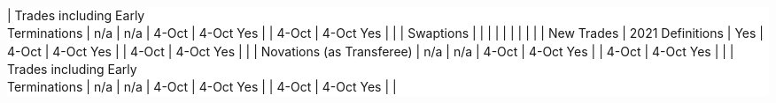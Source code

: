 | Trades including Early<br>Terminations | n/a                                                                                                                                  | n/a                                                                                                                                    | 4-Oct                                                                                                                                       | 4-Oct Yes                                                                                                                 |                                                                                                                                                 | 4-Oct                                                                                                            | 4-Oct Yes                                                                                                     |                                                                                                                                                 |
| Swaptions                              |                                                                                                                                      |                                                                                                                                        |                                                                                                                                             |                                                                                                                           |                                                                                                                                                 |                                                                                                                  |                                                                                                               |                                                                                                                                                 |
| New Trades                             | 2021 Definitions                                                                                                                     | Yes                                                                                                                                    | 4-Oct                                                                                                                                       | 4-Oct Yes                                                                                                                 |                                                                                                                                                 | 4-Oct                                                                                                            | 4-Oct Yes                                                                                                     |                                                                                                                                                 |
| Novations (as Transferee)              | n/a                                                                                                                                  | n/a                                                                                                                                    | 4-Oct                                                                                                                                       | 4-Oct Yes                                                                                                                 |                                                                                                                                                 | 4-Oct                                                                                                            | 4-Oct Yes                                                                                                     |                                                                                                                                                 |
| Trades including Early<br>Terminations | n/a                                                                                                                                  | n/a                                                                                                                                    | 4-Oct                                                                                                                                       | 4-Oct Yes                                                                                                                 |                                                                                                                                                 | 4-Oct                                                                                                            | 4-Oct Yes                                                                                                     |                                                                                                                                                 |